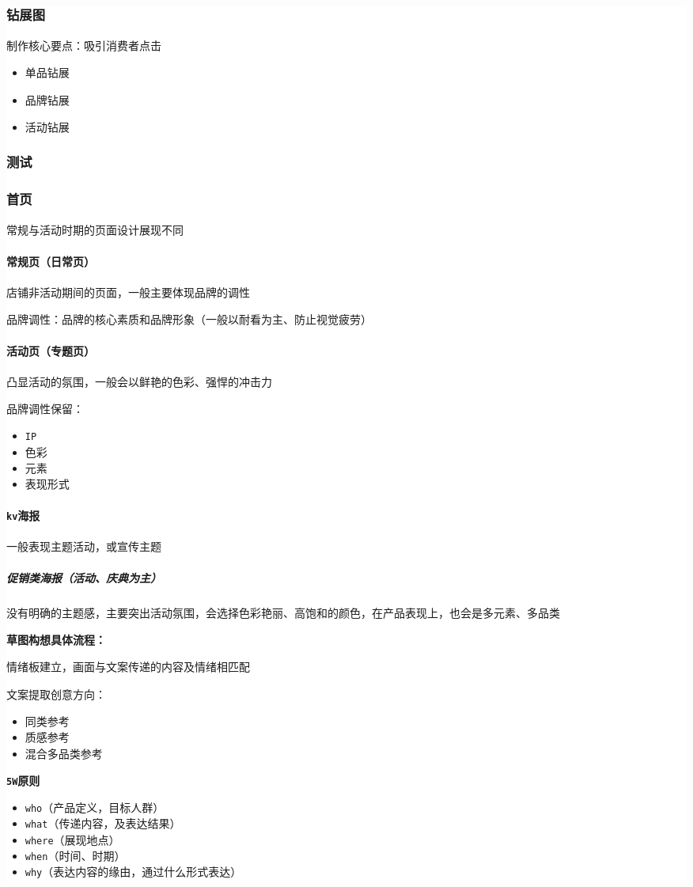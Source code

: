 ### 钻展图

制作核心要点：吸引消费者点击

- 单品钻展

- 品牌钻展

- 活动钻展

### 测试

### 首页

常规与活动时期的页面设计展现不同

#### 常规页（日常页）

店铺非活动期间的页面，一般主要体现品牌的调性

品牌调性：品牌的核心素质和品牌形象（一般以耐看为主、防止视觉疲劳）

#### 活动页（专题页）

凸显活动的氛围，一般会以鲜艳的色彩、强悍的冲击力

品牌调性保留：

- `IP`
- 色彩
- 元素
- 表现形式

#### `kv`海报

一般表现主题活动，或宣传主题

##### 促销类海报（活动、庆典为主）

没有明确的主题感，主要突出活动氛围，会选择色彩艳丽、高饱和的颜色，在产品表现上，也会是多元素、多品类

**草图构想具体流程：**

情绪板建立，画面与文案传递的内容及情绪相匹配

文案提取创意方向：

- 同类参考
- 质感参考
- 混合多品类参考

**`5W`原则**

- `who`（产品定义，目标人群）
- `what`（传递内容，及表达结果）
- `where`（展现地点）
- `when`（时间、时期）
- `why`（表达内容的缘由，通过什么形式表达）
